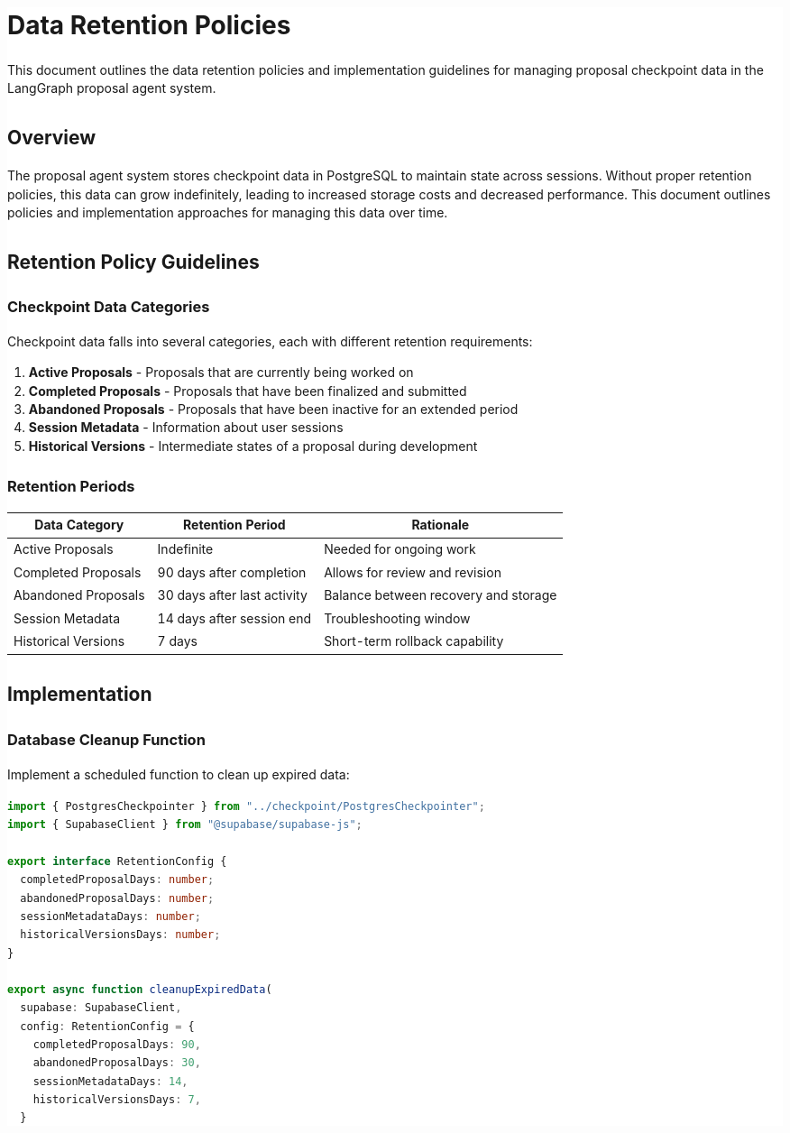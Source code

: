 # Data Retention Policies

This document outlines the data retention policies and implementation guidelines for managing proposal checkpoint data in the LangGraph proposal agent system.

## Overview

The proposal agent system stores checkpoint data in PostgreSQL to maintain state across sessions. Without proper retention policies, this data can grow indefinitely, leading to increased storage costs and decreased performance. This document outlines policies and implementation approaches for managing this data over time.

## Retention Policy Guidelines

### Checkpoint Data Categories

Checkpoint data falls into several categories, each with different retention requirements:

1. **Active Proposals** - Proposals that are currently being worked on
2. **Completed Proposals** - Proposals that have been finalized and submitted
3. **Abandoned Proposals** - Proposals that have been inactive for an extended period
4. **Session Metadata** - Information about user sessions
5. **Historical Versions** - Intermediate states of a proposal during development

### Retention Periods

| Data Category       | Retention Period            | Rationale                            |
| ------------------- | --------------------------- | ------------------------------------ |
| Active Proposals    | Indefinite                  | Needed for ongoing work              |
| Completed Proposals | 90 days after completion    | Allows for review and revision       |
| Abandoned Proposals | 30 days after last activity | Balance between recovery and storage |
| Session Metadata    | 14 days after session end   | Troubleshooting window               |
| Historical Versions | 7 days                      | Short-term rollback capability       |

## Implementation

### Database Cleanup Function

Implement a scheduled function to clean up expired data:

```typescript
import { PostgresCheckpointer } from "../checkpoint/PostgresCheckpointer";
import { SupabaseClient } from "@supabase/supabase-js";

export interface RetentionConfig {
  completedProposalDays: number;
  abandonedProposalDays: number;
  sessionMetadataDays: number;
  historicalVersionsDays: number;
}

export async function cleanupExpiredData(
  supabase: SupabaseClient,
  config: RetentionConfig = {
    completedProposalDays: 90,
    abandonedProposalDays: 30,
    sessionMetadataDays: 14,
    historicalVersionsDays: 7,
  }
```